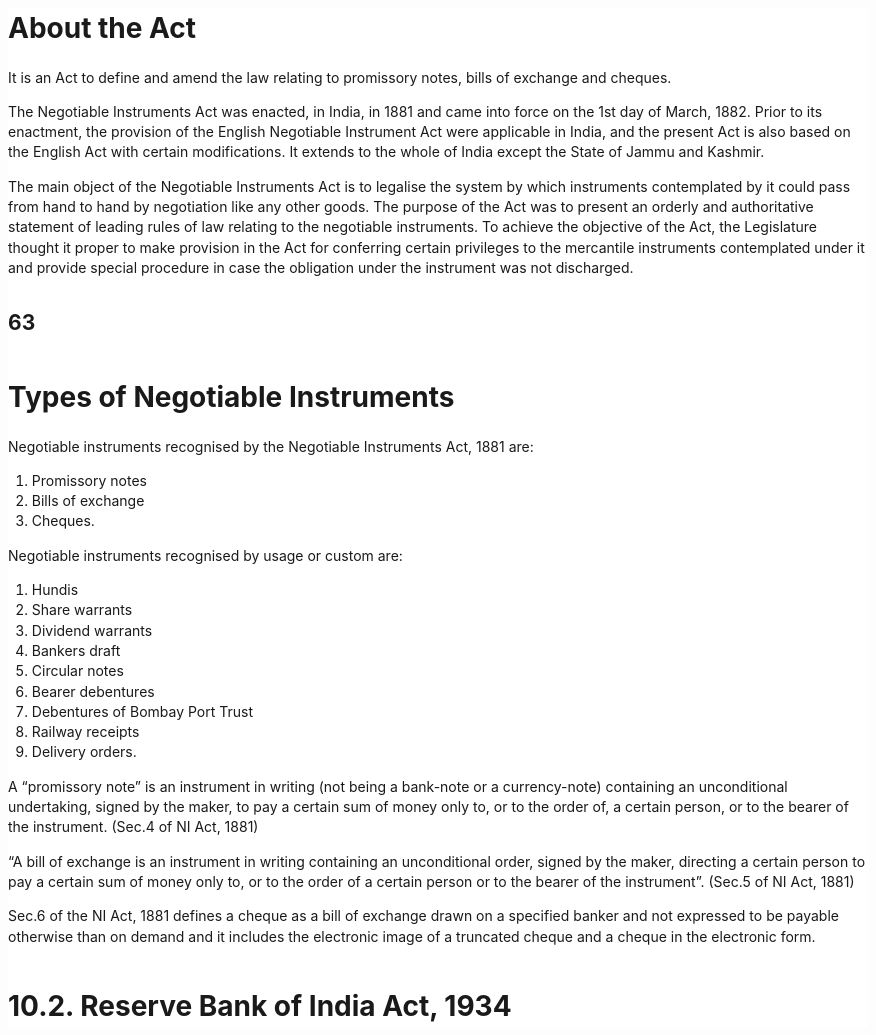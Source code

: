 # About the Act

It is an Act to define and amend the law relating to promissory notes, bills of exchange and cheques.

The Negotiable Instruments Act was enacted, in India, in 1881 and came into force on the 1st day of March, 1882. Prior to its enactment, the provision of the English Negotiable Instrument Act were applicable in India, and the present Act is also based on the English Act with certain modifications. It extends to the whole of India except the State of Jammu and Kashmir.

The main object of the Negotiable Instruments Act is to legalise the system by which instruments contemplated by it could pass from hand to hand by negotiation like any other goods. The purpose of the Act was to present an orderly and authoritative statement of leading rules of law relating to the negotiable instruments. To achieve the objective of the Act, the Legislature thought it proper to make provision in the Act for conferring certain privileges to the mercantile instruments contemplated under it and provide special procedure in case the obligation under the instrument was not discharged.

63
---
# Types of Negotiable Instruments

Negotiable instruments recognised by the Negotiable Instruments Act, 1881 are:

1. Promissory notes
2. Bills of exchange
3. Cheques.

Negotiable instruments recognised by usage or custom are:

1. Hundis
2. Share warrants
3. Dividend warrants
4. Bankers draft
5. Circular notes
6. Bearer debentures
7. Debentures of Bombay Port Trust
8. Railway receipts
9. Delivery orders.

A “promissory note” is an instrument in writing (not being a bank-note or a currency-note) containing an unconditional undertaking, signed by the maker, to pay a certain sum of money only to, or to the order of, a certain person, or to the bearer of the instrument. (Sec.4 of NI Act, 1881)

“A bill of exchange is an instrument in writing containing an unconditional order, signed by the maker, directing a certain person to pay a certain sum of money only to, or to the order of a certain person or to the bearer of the instrument”. (Sec.5 of NI Act, 1881)

Sec.6 of the NI Act, 1881 defines a cheque as a bill of exchange drawn on a specified banker and not expressed to be payable otherwise than on demand and it includes the electronic image of a truncated cheque and a cheque in the electronic form.

# 10.2. Reserve Bank of India Act, 1934
